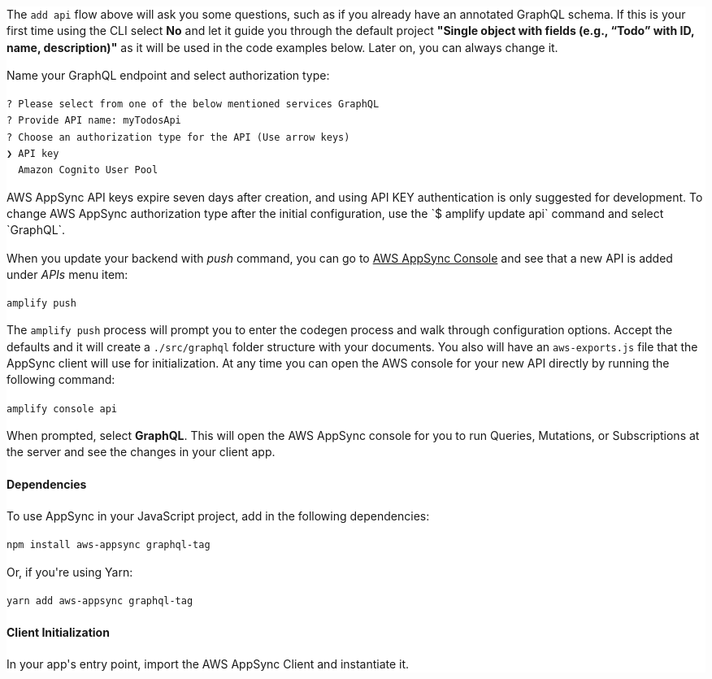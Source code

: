 The `add api` flow above will ask you some questions, such as if you already have an annotated GraphQL schema. If this is your first time using the CLI select **No** and let it guide you through the default project **"Single object with fields (e.g., “Todo” with ID, name, description)"** as it will be used in the code examples below. Later on, you can always change it.

Name your GraphQL endpoint and select authorization type:

```console
? Please select from one of the below mentioned services GraphQL
? Provide API name: myTodosApi
? Choose an authorization type for the API (Use arrow keys)
❯ API key
  Amazon Cognito User Pool
```

<amplify-callout>
AWS AppSync API keys expire seven days after creation, and using API KEY authentication is only suggested for development. To change AWS AppSync authorization type after the initial configuration, use the `$ amplify update api` command and select `GraphQL`.
</amplify-callout>

When you update your backend with *push* command, you can go to [AWS AppSync Console](http://console.aws.amazon.com/appsync/home) and see that a new API is added under *APIs* menu item:

```bash
amplify push
```

The `amplify push` process will prompt you to enter the codegen process and walk through configuration options. Accept the defaults and it will create a `./src/graphql` folder structure with your documents. You also will have an `aws-exports.js` file that the AppSync client will use for initialization. At any time you can open the AWS console for your new API directly by running the following command:

```bash
amplify console api
```

When prompted, select **GraphQL**. This will open the AWS AppSync console for you to run Queries, Mutations, or Subscriptions at the server and see the changes in your client app.

#### Dependencies

To use AppSync in your JavaScript project, add in the following dependencies:

```bash
npm install aws-appsync graphql-tag
```

Or, if you're using Yarn:

```bash
yarn add aws-appsync graphql-tag
```

#### Client Initialization

In your app's entry point, import the AWS AppSync Client and instantiate it.
